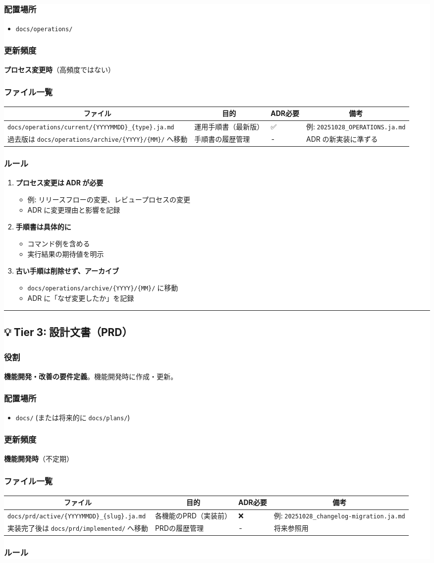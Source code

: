 ### 配置場所
- `docs/operations/`

### 更新頻度
**プロセス変更時**（高頻度ではない）

### ファイル一覧

| ファイル | 目的 | ADR必要 | 備考 |
|---------|------|---------|------|
| `docs/operations/current/{YYYYMMDD}_{type}.ja.md` | 運用手順書（最新版） | ✅ | 例: `20251028_OPERATIONS.ja.md` |
| 過去版は `docs/operations/archive/{YYYY}/{MM}/` へ移動 | 手順書の履歴管理 | - | ADR の新実装に準ずる |

### ルール

1. **プロセス変更は ADR が必要**
   - 例: リリースフローの変更、レビュープロセスの変更
   - ADR に変更理由と影響を記録

2. **手順書は具体的に**
   - コマンド例を含める
   - 実行結果の期待値を明示

3. **古い手順は削除せず、アーカイブ**
   - `docs/operations/archive/{YYYY}/{MM}/` に移動
   - ADR に「なぜ変更したか」を記録

---

## 💡 Tier 3: 設計文書（PRD）

### 役割
**機能開発・改善の要件定義**。機能開発時に作成・更新。

### 配置場所
- `docs/` (または将来的に `docs/plans/`)

### 更新頻度
**機能開発時**（不定期）

### ファイル一覧

| ファイル | 目的 | ADR必要 | 備考 |
|---------|------|---------|------|
| `docs/prd/active/{YYYYMMDD}_{slug}.ja.md` | 各機能のPRD（実装前） | ❌ | 例: `20251028_changelog-migration.ja.md` |
| 実装完了後は `docs/prd/implemented/` へ移動 | PRDの履歴管理 | - | 将来参照用 |

### ルール
